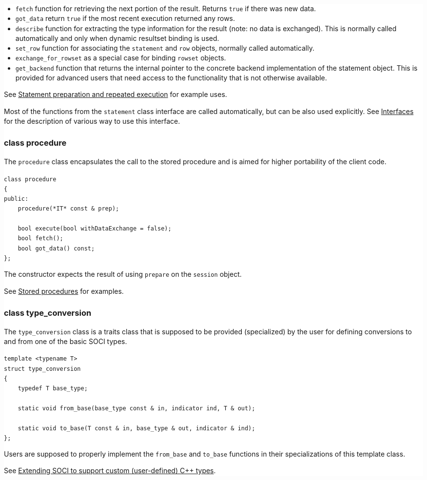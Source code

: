 * `fetch` function for retrieving the next portion of the result. Returns `true` if there was new data.
* `got_data` return `true` if the most recent execution returned any rows.
* `describe` function for extracting the type information for the result (note: no data is exchanged). This is normally called automatically and only when dynamic resultset binding is used.
* `set_row` function for associating the `statement` and `row` objects, normally called automatically.
* `exchange_for_rowset` as a special case for binding `rowset` objects.
* `get_backend` function that returns the internal pointer to the concrete backend implementation of the statement object. This is provided for advanced users that need access to the functionality that is not otherwise available.

See [Statement preparation and repeated execution](statements.html#preparation) for example uses.

Most of the functions from the `statement` class interface are called automatically, but can be also used explicitly. See [Interfaces](interfaces) for the description of various way to use this interface.

### <a name="#procedure"></a> class procedure

The `procedure` class encapsulates the call to the stored procedure and is aimed for higher portability of the client code.

    class procedure
    {
    public:
        procedure(*IT* const & prep);

        bool execute(bool withDataExchange = false);
        bool fetch();
        bool got_data() const;
    };

The constructor expects the result of using `prepare` on the `session` object.

See [Stored procedures](statements.html#procedures) for examples.

### <a name="#typeconversion"></a> class type_conversion

The `type_conversion` class is a traits class that is supposed to be provided (specialized) by the user for defining conversions to and from one of the basic SOCI types.

    template <typename T>
    struct type_conversion
    {
        typedef T base_type;

        static void from_base(base_type const & in, indicator ind, T & out);

        static void to_base(T const & in, base_type & out, indicator & ind);
    };

Users are supposed to properly implement the `from_base` and `to_base` functions in their specializations of this template class.

See [Extending SOCI to support custom (user-defined) C++ types](exchange.html#custom_types).
